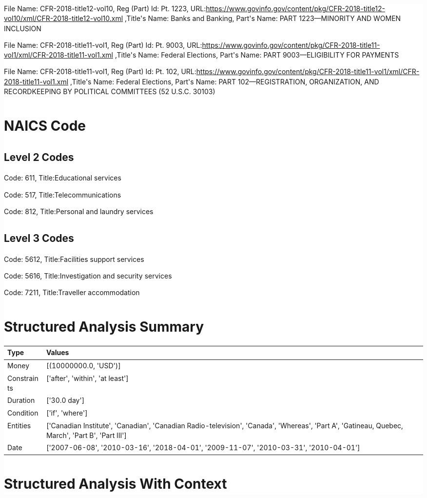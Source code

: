 File Name: CFR-2018-title12-vol10, Reg (Part) Id: Pt. 1223, URL:https://www.govinfo.gov/content/pkg/CFR-2018-title12-vol10/xml/CFR-2018-title12-vol10.xml
,Title's Name: Banks and Banking, Part's Name: PART 1223—MINORITY AND WOMEN INCLUSION

File Name: CFR-2018-title11-vol1, Reg (Part) Id: Pt. 9003, URL:https://www.govinfo.gov/content/pkg/CFR-2018-title11-vol1/xml/CFR-2018-title11-vol1.xml
,Title's Name: Federal Elections, Part's Name: PART 9003—ELIGIBILITY FOR PAYMENTS

File Name: CFR-2018-title11-vol1, Reg (Part) Id: Pt. 102, URL:https://www.govinfo.gov/content/pkg/CFR-2018-title11-vol1/xml/CFR-2018-title11-vol1.xml
,Title's Name: Federal Elections, Part's Name: PART 102—REGISTRATION, ORGANIZATION, AND RECORDKEEPING BY POLITICAL COMMITTEES (52 U.S.C. 30103)




# NAICS Code
## Level 2 Codes
Code: 611, Title:Educational services

Code: 517, Title:Telecommunications

Code: 812, Title:Personal and laundry services




## Level 3 Codes
Code: 5612, Title:Facilities support services

Code: 5616, Title:Investigation and security services

Code: 7211, Title:Traveller accommodation







# Structured Analysis Summary
| Type        | Values                                                                                                                                          |
|:------------|:------------------------------------------------------------------------------------------------------------------------------------------------|
| Money       | [(10000000.0, 'USD')]                                                                                                                           |
| Constraints | ['after', 'within', 'at least']                                                                                                                 |
| Duration    | ['30.0 day']                                                                                                                                    |
| Condition   | ['if', 'where']                                                                                                                                 |
| Entities    | ['Canadian Institute', 'Canadian', 'Canadian Radio-television', 'Canada', 'Whereas', 'Part A', 'Gatineau, Quebec, March', 'Part B', 'Part III'] |
| Date        | ['2007-06-08', '2010-03-16', '2018-04-01', '2009-11-07', '2010-03-31', '2010-04-01']                                                            |


# Structured Analysis With Context
 